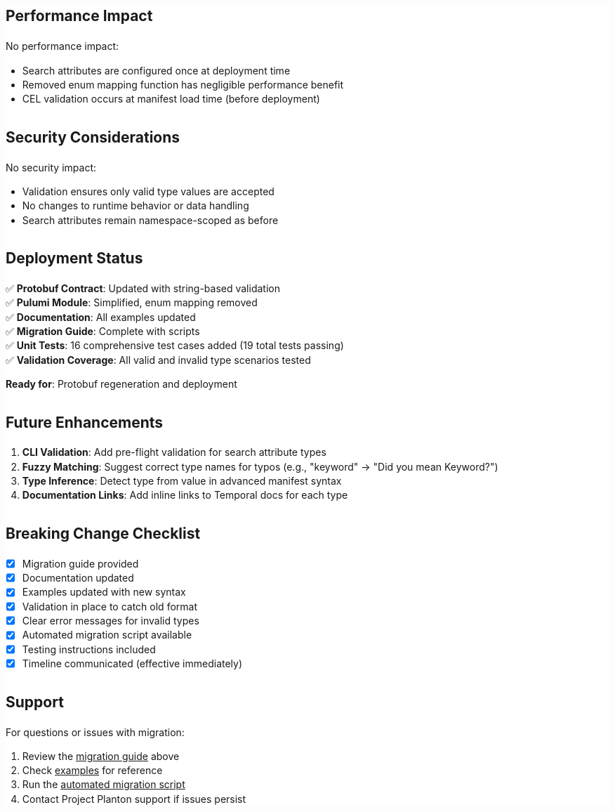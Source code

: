 ## Performance Impact

No performance impact:
- Search attributes are configured once at deployment time
- Removed enum mapping function has negligible performance benefit
- CEL validation occurs at manifest load time (before deployment)

## Security Considerations

No security impact:
- Validation ensures only valid type values are accepted
- No changes to runtime behavior or data handling
- Search attributes remain namespace-scoped as before

## Deployment Status

✅ **Protobuf Contract**: Updated with string-based validation  
✅ **Pulumi Module**: Simplified, enum mapping removed  
✅ **Documentation**: All examples updated  
✅ **Migration Guide**: Complete with scripts  
✅ **Unit Tests**: 16 comprehensive test cases added (19 total tests passing)  
✅ **Validation Coverage**: All valid and invalid type scenarios tested

**Ready for**: Protobuf regeneration and deployment

## Future Enhancements

1. **CLI Validation**: Add pre-flight validation for search attribute types
2. **Fuzzy Matching**: Suggest correct type names for typos (e.g., "keyword" → "Did you mean Keyword?")
3. **Type Inference**: Detect type from value in advanced manifest syntax
4. **Documentation Links**: Add inline links to Temporal docs for each type

## Breaking Change Checklist

- [x] Migration guide provided
- [x] Documentation updated
- [x] Examples updated with new syntax
- [x] Validation in place to catch old format
- [x] Clear error messages for invalid types
- [x] Automated migration script available
- [x] Testing instructions included
- [x] Timeline communicated (effective immediately)

## Support

For questions or issues with migration:
1. Review the [migration guide](#migration-guide) above
2. Check [examples](#examples) for reference
3. Run the [automated migration script](#automated-migration-script)
4. Contact Project Planton support if issues persist

